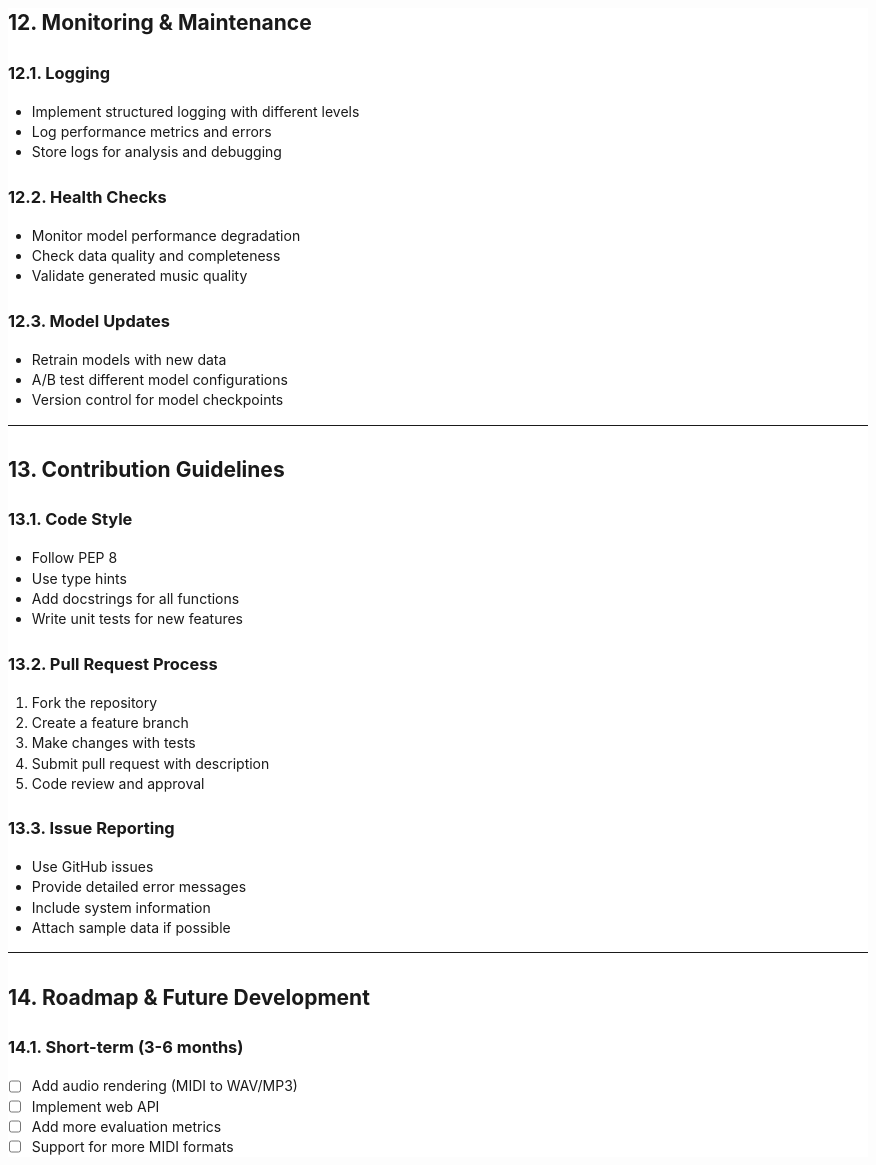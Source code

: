 
## 12. Monitoring & Maintenance

### 12.1. Logging
- Implement structured logging with different levels
- Log performance metrics and errors
- Store logs for analysis and debugging

### 12.2. Health Checks
- Monitor model performance degradation
- Check data quality and completeness
- Validate generated music quality

### 12.3. Model Updates
- Retrain models with new data
- A/B test different model configurations
- Version control for model checkpoints

---

## 13. Contribution Guidelines

### 13.1. Code Style
- Follow PEP 8
- Use type hints
- Add docstrings for all functions
- Write unit tests for new features

### 13.2. Pull Request Process
1. Fork the repository
2. Create a feature branch
3. Make changes with tests
4. Submit pull request with description
5. Code review and approval

### 13.3. Issue Reporting
- Use GitHub issues
- Provide detailed error messages
- Include system information
- Attach sample data if possible

---

## 14. Roadmap & Future Development

### 14.1. Short-term (3-6 months)
- [ ] Add audio rendering (MIDI to WAV/MP3)
- [ ] Implement web API
- [ ] Add more evaluation metrics
- [ ] Support for more MIDI formats
